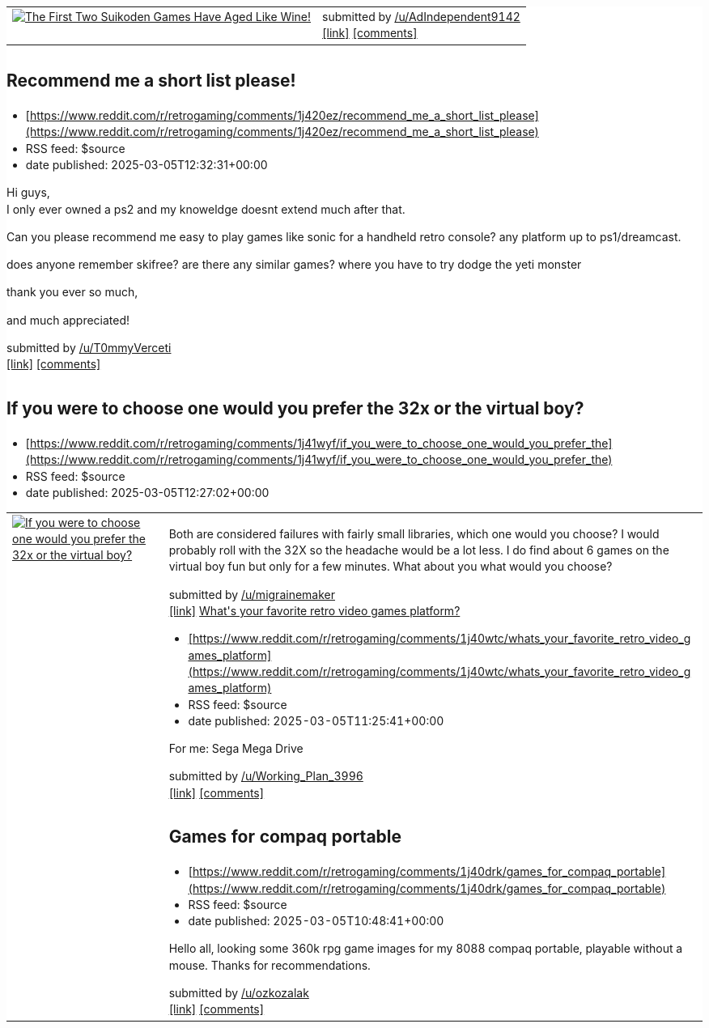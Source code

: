 <table> <tr><td> <a href="https://www.reddit.com/r/retrogaming/comments/1j4343k/the_first_two_suikoden_games_have_aged_like_wine/"> <img src="https://external-preview.redd.it/zh6v6hF4Y4wpKZa23gCsZs3c5vXCmo2QlMaVBmX_vww.jpg?width=640&amp;crop=smart&amp;auto=webp&amp;s=8f5d406c5901935e7c0cb72079f41557c6c6891c" alt="The First Two Suikoden Games Have Aged Like Wine!" title="The First Two Suikoden Games Have Aged Like Wine!" /> </a> </td><td> &#32; submitted by &#32; <a href="https://www.reddit.com/user/AdIndependent9142"> /u/AdIndependent9142 </a> <br/> <span><a href="https://www.gfinityesports.com/article/the-first-two-suikoden-games-have-aged-like-wine/">[link]</a></span> &#32; <span><a href="https://www.reddit.com/r/retrogaming/comments/1j4343k/the_first_two_suikoden_games_have_aged_like_wine/">[comments]</a></span> </td></tr></table>

## Recommend me a short list please!
 - [https://www.reddit.com/r/retrogaming/comments/1j420ez/recommend_me_a_short_list_please](https://www.reddit.com/r/retrogaming/comments/1j420ez/recommend_me_a_short_list_please)
 - RSS feed: $source
 - date published: 2025-03-05T12:32:31+00:00

<div class="md"><p>Hi guys,<br/> I only ever owned a ps2 and my knoweldge doesnt extend much after that.</p> <p>Can you please recommend me easy to play games like sonic for a handheld retro console? any platform up to ps1/dreamcast.</p> <p>does anyone remember skifree? are there any similar games? where you have to try dodge the yeti monster</p> <p>thank you ever so much,</p> <p>and much appreciated!</p> </div> &#32; submitted by &#32; <a href="https://www.reddit.com/user/T0mmyVerceti"> /u/T0mmyVerceti </a> <br/> <span><a href="https://www.reddit.com/r/retrogaming/comments/1j420ez/recommend_me_a_short_list_please/">[link]</a></span> &#32; <span><a href="https://www.reddit.com/r/retrogaming/comments/1j420ez/recommend_me_a_short_list_please/">[comments]</a></span>

## If you were to choose one would you prefer the 32x or the virtual boy?
 - [https://www.reddit.com/r/retrogaming/comments/1j41wyf/if_you_were_to_choose_one_would_you_prefer_the](https://www.reddit.com/r/retrogaming/comments/1j41wyf/if_you_were_to_choose_one_would_you_prefer_the)
 - RSS feed: $source
 - date published: 2025-03-05T12:27:02+00:00

<table> <tr><td> <a href="https://www.reddit.com/r/retrogaming/comments/1j41wyf/if_you_were_to_choose_one_would_you_prefer_the/"> <img src="https://a.thumbs.redditmedia.com/WBaphr-mVHBxhAYrjVuR_Mhp0Xu1bhsilS4284nNik8.jpg" alt="If you were to choose one would you prefer the 32x or the virtual boy?" title="If you were to choose one would you prefer the 32x or the virtual boy?" /> </a> </td><td> <div class="md"><p>Both are considered failures with fairly small libraries, which one would you choose? I would probably roll with the 32X so the headache would be a lot less. I do find about 6 games on the virtual boy fun but only for a few minutes. What about you what would you choose?</p> </div> &#32; submitted by &#32; <a href="https://www.reddit.com/user/migrainemaker"> /u/migrainemaker </a> <br/> <span><a href="https://www.reddit.com/gallery/1j41wyf">[link]</a></span> &#32; <span><a href="https://www.reddit.com/r/retrogaming/comments/1j41wyf/if_you_were_to_cho

## What's your favorite retro video games platform?
 - [https://www.reddit.com/r/retrogaming/comments/1j40wtc/whats_your_favorite_retro_video_games_platform](https://www.reddit.com/r/retrogaming/comments/1j40wtc/whats_your_favorite_retro_video_games_platform)
 - RSS feed: $source
 - date published: 2025-03-05T11:25:41+00:00

<div class="md"><p>For me: Sega Mega Drive</p> </div> &#32; submitted by &#32; <a href="https://www.reddit.com/user/Working_Plan_3996"> /u/Working_Plan_3996 </a> <br/> <span><a href="https://www.reddit.com/r/retrogaming/comments/1j40wtc/whats_your_favorite_retro_video_games_platform/">[link]</a></span> &#32; <span><a href="https://www.reddit.com/r/retrogaming/comments/1j40wtc/whats_your_favorite_retro_video_games_platform/">[comments]</a></span>

## Games for compaq portable
 - [https://www.reddit.com/r/retrogaming/comments/1j40drk/games_for_compaq_portable](https://www.reddit.com/r/retrogaming/comments/1j40drk/games_for_compaq_portable)
 - RSS feed: $source
 - date published: 2025-03-05T10:48:41+00:00

<div class="md"><p>Hello all, looking some 360k rpg game images for my 8088 compaq portable, playable without a mouse. Thanks for recommendations.</p> </div> &#32; submitted by &#32; <a href="https://www.reddit.com/user/ozkozalak"> /u/ozkozalak </a> <br/> <span><a href="https://www.reddit.com/r/retrogaming/comments/1j40drk/games_for_compaq_portable/">[link]</a></span> &#32; <span><a href="https://www.reddit.com/r/retrogaming/comments/1j40drk/games_for_compaq_portable/">[comments]</a></span>
